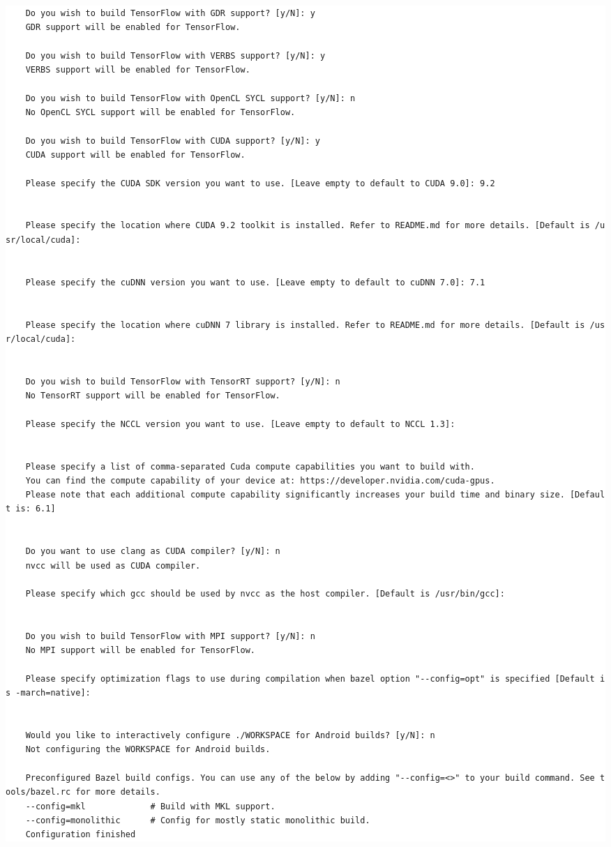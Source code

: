 ```shell
    Do you wish to build TensorFlow with GDR support? [y/N]: y
    GDR support will be enabled for TensorFlow.

    Do you wish to build TensorFlow with VERBS support? [y/N]: y
    VERBS support will be enabled for TensorFlow.

    Do you wish to build TensorFlow with OpenCL SYCL support? [y/N]: n
    No OpenCL SYCL support will be enabled for TensorFlow.

    Do you wish to build TensorFlow with CUDA support? [y/N]: y
    CUDA support will be enabled for TensorFlow.

    Please specify the CUDA SDK version you want to use. [Leave empty to default to CUDA 9.0]: 9.2


    Please specify the location where CUDA 9.2 toolkit is installed. Refer to README.md for more details. [Default is /usr/local/cuda]: 


    Please specify the cuDNN version you want to use. [Leave empty to default to cuDNN 7.0]: 7.1


    Please specify the location where cuDNN 7 library is installed. Refer to README.md for more details. [Default is /usr/local/cuda]:


    Do you wish to build TensorFlow with TensorRT support? [y/N]: n
    No TensorRT support will be enabled for TensorFlow.

    Please specify the NCCL version you want to use. [Leave empty to default to NCCL 1.3]: 


    Please specify a list of comma-separated Cuda compute capabilities you want to build with.
    You can find the compute capability of your device at: https://developer.nvidia.com/cuda-gpus.
    Please note that each additional compute capability significantly increases your build time and binary size. [Default is: 6.1]


    Do you want to use clang as CUDA compiler? [y/N]: n
    nvcc will be used as CUDA compiler.

    Please specify which gcc should be used by nvcc as the host compiler. [Default is /usr/bin/gcc]: 


    Do you wish to build TensorFlow with MPI support? [y/N]: n
    No MPI support will be enabled for TensorFlow.

    Please specify optimization flags to use during compilation when bazel option "--config=opt" is specified [Default is -march=native]: 


    Would you like to interactively configure ./WORKSPACE for Android builds? [y/N]: n
    Not configuring the WORKSPACE for Android builds.

    Preconfigured Bazel build configs. You can use any of the below by adding "--config=<>" to your build command. See tools/bazel.rc for more details.
    --config=mkl             # Build with MKL support.
    --config=monolithic      # Config for mostly static monolithic build.
    Configuration finished
```
